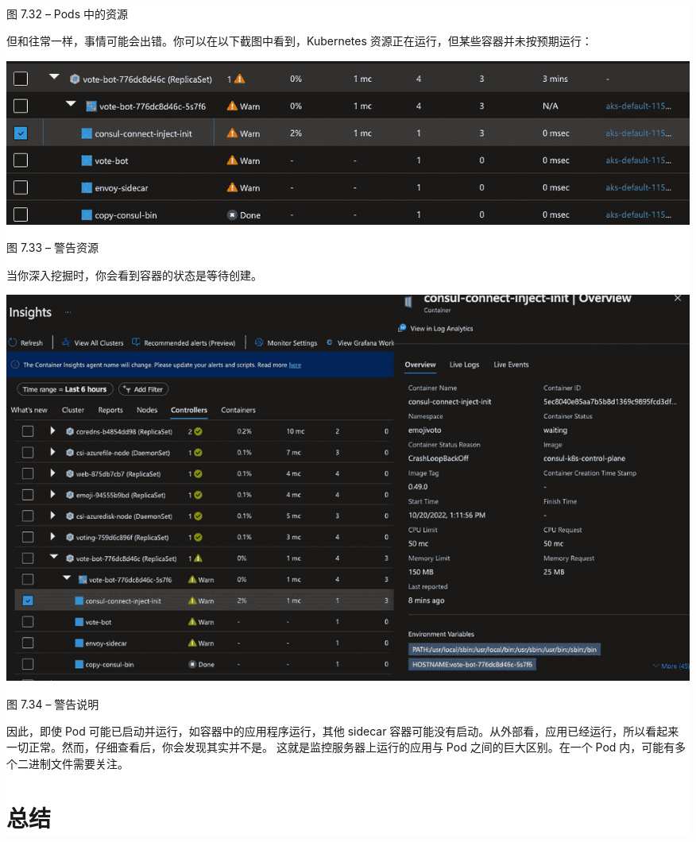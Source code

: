 图 7.32 – Pods 中的资源

但和往常一样，事情可能会出错。你可以在以下截图中看到，Kubernetes 资源正在运行，但某些容器并未按预期运行：

![图 7.33 – 警告资源](img/B19116_07_33.jpg)

图 7.33 – 警告资源

当你深入挖掘时，你会看到容器的状态是等待创建。

![图 7.34 – 警告说明](img/B19116_07_34.jpg)

图 7.34 – 警告说明

因此，即使 Pod 可能已启动并运行，如容器中的应用程序运行，其他 sidecar 容器可能没有启动。从外部看，应用已经运行，所以看起来一切正常。然而，仔细查看后，你会发现其实并不是。 这就是监控服务器上运行的应用与 Pod 之间的巨大区别。在一个 Pod 内，可能有多个二进制文件需要关注。

# 总结
